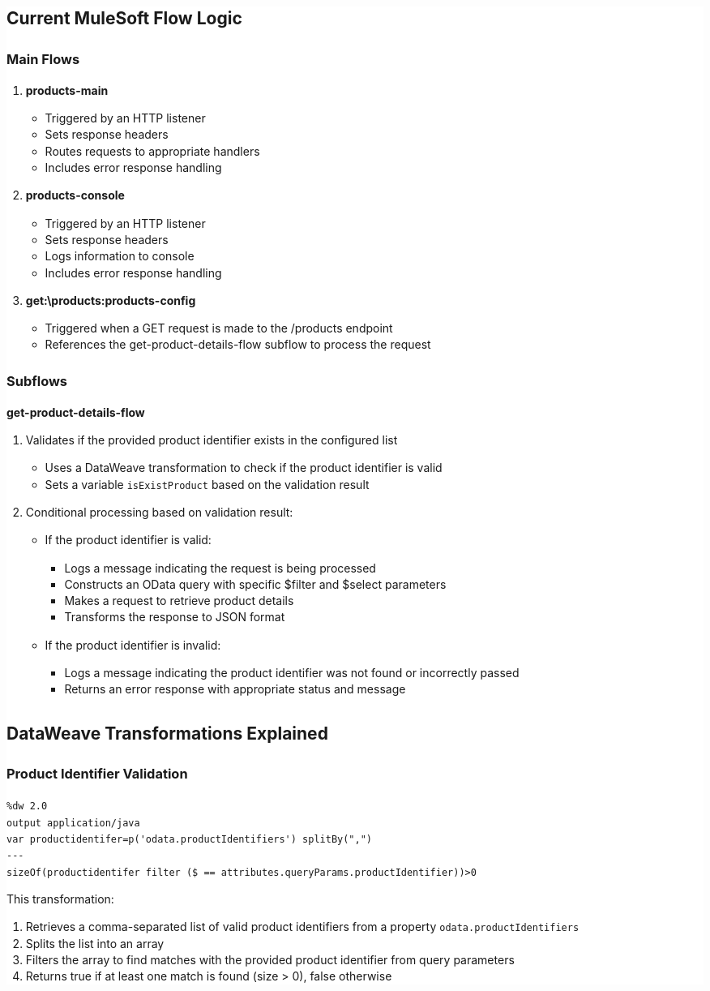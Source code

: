 ## Current MuleSoft Flow Logic

### Main Flows

1. **products-main**
   - Triggered by an HTTP listener
   - Sets response headers
   - Routes requests to appropriate handlers
   - Includes error response handling

2. **products-console**
   - Triggered by an HTTP listener
   - Sets response headers
   - Logs information to console
   - Includes error response handling

3. **get:\products:products-config**
   - Triggered when a GET request is made to the /products endpoint
   - References the get-product-details-flow subflow to process the request

### Subflows

**get-product-details-flow**
1. Validates if the provided product identifier exists in the configured list
   - Uses a DataWeave transformation to check if the product identifier is valid
   - Sets a variable `isExistProduct` based on the validation result

2. Conditional processing based on validation result:
   - If the product identifier is valid:
     - Logs a message indicating the request is being processed
     - Constructs an OData query with specific $filter and $select parameters
     - Makes a request to retrieve product details
     - Transforms the response to JSON format
   
   - If the product identifier is invalid:
     - Logs a message indicating the product identifier was not found or incorrectly passed
     - Returns an error response with appropriate status and message

## DataWeave Transformations Explained

### Product Identifier Validation

```dw
%dw 2.0
output application/java
var productidentifer=p('odata.productIdentifiers') splitBy(",")
---
sizeOf(productidentifer filter ($ == attributes.queryParams.productIdentifier))>0
```

This transformation:
1. Retrieves a comma-separated list of valid product identifiers from a property `odata.productIdentifiers`
2. Splits the list into an array
3. Filters the array to find matches with the provided product identifier from query parameters
4. Returns true if at least one match is found (size > 0), false otherwise
